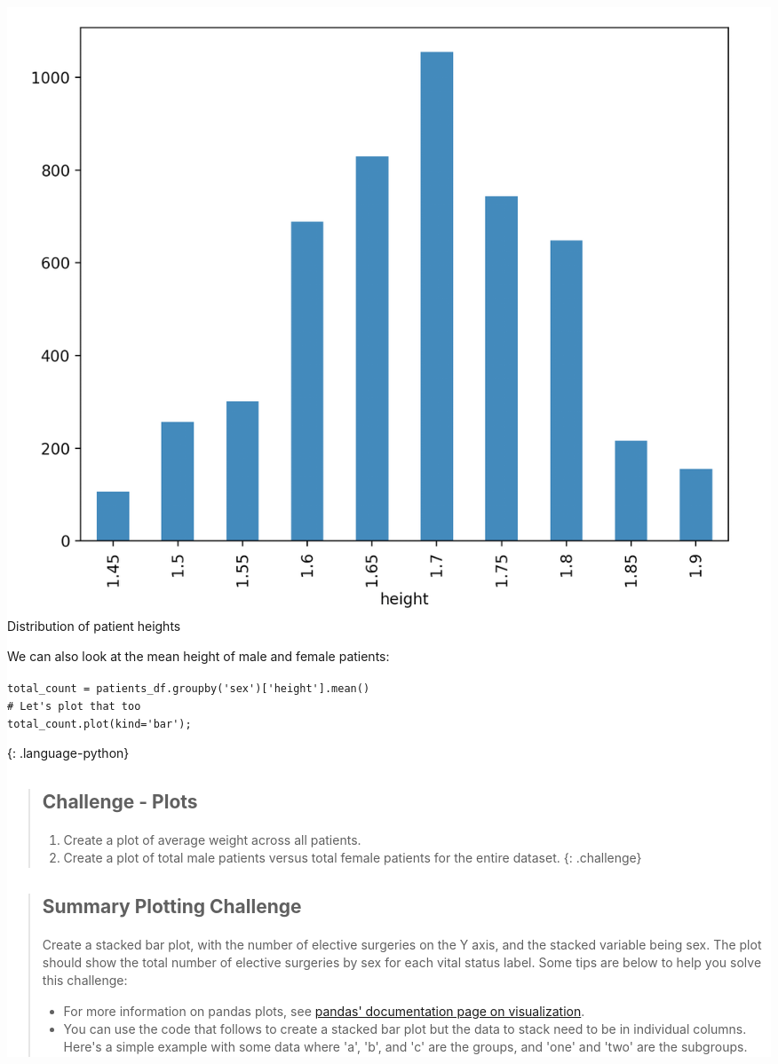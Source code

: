 ![Patient heights](../fig/countPerHeight.png)
Distribution of patient heights

We can also look at the mean height of male and female patients:

~~~
total_count = patients_df.groupby('sex')['height'].mean()
# Let's plot that too
total_count.plot(kind='bar');
~~~
{: .language-python}

> ## Challenge - Plots
>
> 1. Create a plot of average weight across all patients.
> 2. Create a plot of total male patients versus total female patients for the entire dataset.
{: .challenge}

> ## Summary Plotting Challenge
>
> Create a stacked bar plot, with the number of elective surgeries on the Y axis, and the stacked variable
> being sex. The plot should show the total number of elective surgeries by sex for each vital status label. Some
> tips are below to help you solve this challenge:
>
> * For more information on pandas plots, see [pandas' documentation page on visualization][pandas-plot].
> * You can use the code that follows to create a stacked bar plot but the data to stack
>  need to be in individual columns.  Here's a simple example with some data where
>  'a', 'b', and 'c' are the groups, and 'one' and 'two' are the subgroups.

[ernst]: http://www.esapubs.org/archive/ecol/E090/118/default.htm
[figshare-ndownloader]: https://ndownloader.figshare.com/files/2292172
[os-lib]: https://docs.python.org/3/library/os.html
[matplotlib]: https://matplotlib.org
[numpy]: https://www.numpy.org/
[pandas]: https://pandas.pydata.org
[pandas-plot]: http://pandas.pydata.org/pandas-docs/stable/user_guide/visualization.html#basic-plotting-plot
[pd-dataframe]: (https://pandas.pydata.org/pandas-docs/stable/reference/api/pandas.DataFrame.html)
[pptd]: https://figshare.com/articles/Portal_Project_Teaching_Database/1314459
[python-datastructures]: https://docs.python.org/3/tutorial/datastructures.html#tuples-and-sequences
[spreadsheet-lesson5]: http://www.datacarpentry.org/spreadsheet-ecology-lesson/05-exporting-data